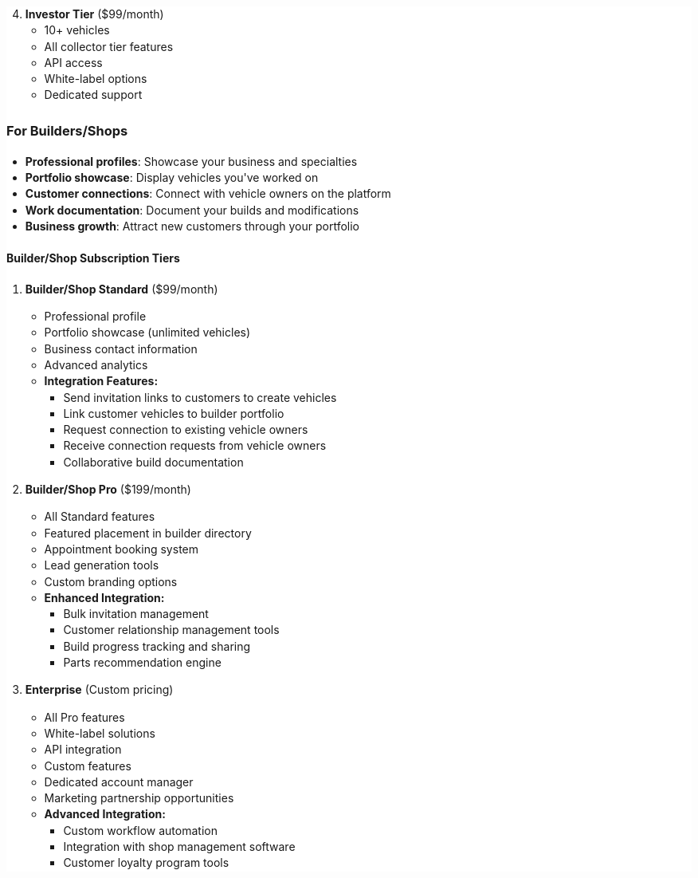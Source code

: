 4. **Investor Tier** ($99/month)
   - 10+ vehicles
   - All collector tier features
   - API access
   - White-label options
   - Dedicated support

### For Builders/Shops

- **Professional profiles**: Showcase your business and specialties
- **Portfolio showcase**: Display vehicles you've worked on
- **Customer connections**: Connect with vehicle owners on the platform
- **Work documentation**: Document your builds and modifications
- **Business growth**: Attract new customers through your portfolio

#### Builder/Shop Subscription Tiers

1. **Builder/Shop Standard** ($99/month)
   - Professional profile
   - Portfolio showcase (unlimited vehicles)
   - Business contact information
   - Advanced analytics
   - **Integration Features:**
     - Send invitation links to customers to create vehicles
     - Link customer vehicles to builder portfolio
     - Request connection to existing vehicle owners
     - Receive connection requests from vehicle owners
     - Collaborative build documentation

2. **Builder/Shop Pro** ($199/month)
   - All Standard features
   - Featured placement in builder directory
   - Appointment booking system
   - Lead generation tools
   - Custom branding options
   - **Enhanced Integration:**
     - Bulk invitation management
     - Customer relationship management tools
     - Build progress tracking and sharing
     - Parts recommendation engine

3. **Enterprise** (Custom pricing)
   - All Pro features
   - White-label solutions
   - API integration
   - Custom features
   - Dedicated account manager
   - Marketing partnership opportunities
   - **Advanced Integration:**
     - Custom workflow automation
     - Integration with shop management software
     - Customer loyalty program tools
